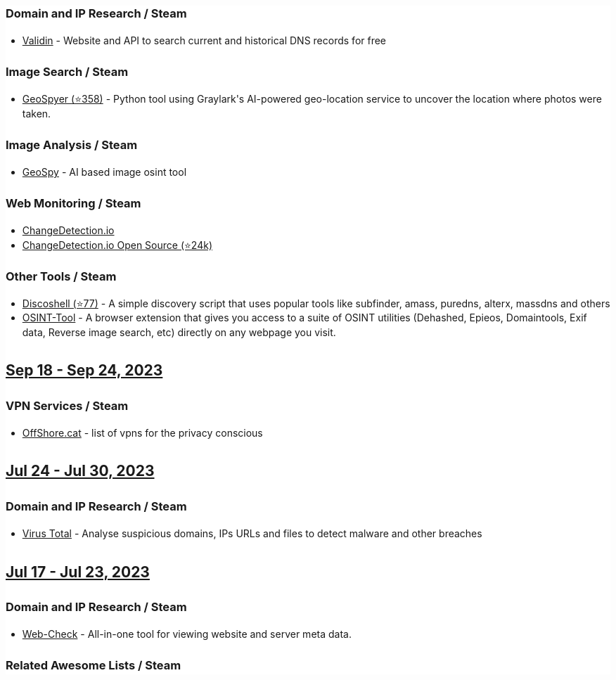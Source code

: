 ### Domain and IP Research / Steam

*   [Validin](https://app.validin.com/) - Website and API to search current and historical DNS records for free

### Image Search / Steam

*   [GeoSpyer (⭐358)](https://github.com/atiilla/geospy "Original service: https://geospy.web.app/") - Python tool using Graylark's AI-powered geo-location service to uncover the location where photos were taken.

### Image Analysis / Steam

*   [GeoSpy](https://geospy.web.app/) - AI based image osint tool

### Web Monitoring / Steam

*   [ChangeDetection.io](https://changedetection.io)
*   [ChangeDetection.io Open Source (⭐24k)](https://github.com/dgtlmoon/changedetection.io)

### Other Tools / Steam

*   [Discoshell (⭐77)](https://github.com/foozzi/discoshell) - A simple discovery script that uses popular tools like subfinder, amass, puredns, alterx, massdns and others
*   [OSINT-Tool](https://www.osint-tool.com/) - A browser extension that gives you access to a suite of OSINT utilities (Dehashed, Epieos, Domaintools, Exif data, Reverse image search, etc) directly on any webpage you visit.

## [Sep 18 - Sep 24, 2023](/content/2023/38/README.md)

### VPN Services / Steam

*   [OffShore.cat](https://offshore.cat/vpn) - list of vpns for the privacy conscious

## [Jul 24 - Jul 30, 2023](/content/2023/30/README.md)

### Domain and IP Research / Steam

*   [Virus Total](https://www.virustotal.com/) - Analyse suspicious domains, IPs URLs and files to detect malware and other breaches

## [Jul 17 - Jul 23, 2023](/content/2023/29/README.md)

### Domain and IP Research / Steam

*   [Web-Check](https://web-check.as93.net/) - All-in-one tool for viewing website and server meta data.

### Related Awesome Lists / Steam
